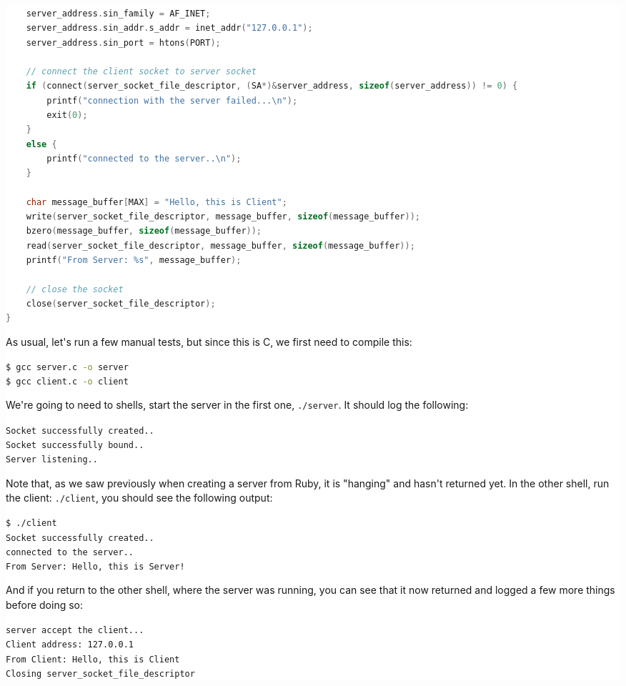 ``` c
    server_address.sin_family = AF_INET;
    server_address.sin_addr.s_addr = inet_addr("127.0.0.1");
    server_address.sin_port = htons(PORT);

    // connect the client socket to server socket
    if (connect(server_socket_file_descriptor, (SA*)&server_address, sizeof(server_address)) != 0) {
        printf("connection with the server failed...\n");
        exit(0);
    }
    else {
        printf("connected to the server..\n");
    }

    char message_buffer[MAX] = "Hello, this is Client";
    write(server_socket_file_descriptor, message_buffer, sizeof(message_buffer));
    bzero(message_buffer, sizeof(message_buffer));
    read(server_socket_file_descriptor, message_buffer, sizeof(message_buffer));
    printf("From Server: %s", message_buffer);

    // close the socket
    close(server_socket_file_descriptor);
}
```

As usual, let's run a few manual tests, but since this is C, we first need to compile this:

``` bash
$ gcc server.c -o server
$ gcc client.c -o client
```

We're going to need to shells, start the server in the first one, `./server`. It should log the following:

``` bash
Socket successfully created..
Socket successfully bound..
Server listening..
```

Note that, as we saw previously when creating a server from Ruby, it is "hanging" and hasn't returned yet. In the other shell, run the client: `./client`, you should see the following output:

``` bash
$ ./client
Socket successfully created..
connected to the server..
From Server: Hello, this is Server!
```

And if you return to the other shell, where the server was running, you can see that it now returned and logged a few more things before doing so:

``` bash
server accept the client...
Client address: 127.0.0.1
From Client: Hello, this is Client
Closing server_socket_file_descriptor
```
